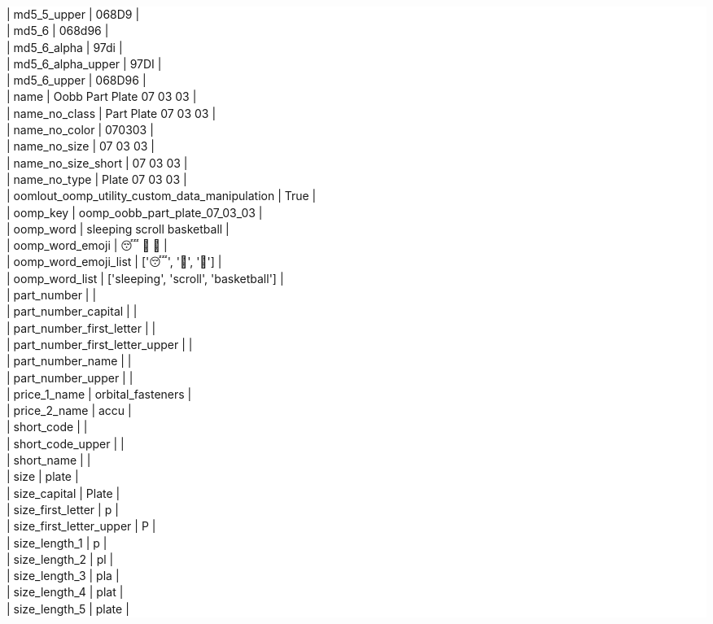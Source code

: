 | md5_5_upper | 068D9 |  
| md5_6 | 068d96 |  
| md5_6_alpha | 97di |  
| md5_6_alpha_upper | 97DI |  
| md5_6_upper | 068D96 |  
| name | Oobb Part Plate 07 03 03 |  
| name_no_class | Part Plate 07 03 03 |  
| name_no_color | 070303 |  
| name_no_size | 07 03 03 |  
| name_no_size_short | 07 03 03 |  
| name_no_type | Plate 07 03 03 |  
| oomlout_oomp_utility_custom_data_manipulation | True |  
| oomp_key | oomp_oobb_part_plate_07_03_03 |  
| oomp_word | sleeping scroll basketball |  
| oomp_word_emoji | :sleeping: :scroll: :basketball: |  
| oomp_word_emoji_list | [':sleeping:', ':scroll:', ':basketball:'] |  
| oomp_word_list | ['sleeping', 'scroll', 'basketball'] |  
| part_number |  |  
| part_number_capital |  |  
| part_number_first_letter |  |  
| part_number_first_letter_upper |  |  
| part_number_name |  |  
| part_number_upper |  |  
| price_1_name | orbital_fasteners |  
| price_2_name | accu |  
| short_code |  |  
| short_code_upper |  |  
| short_name |  |  
| size | plate |  
| size_capital | Plate |  
| size_first_letter | p |  
| size_first_letter_upper | P |  
| size_length_1 | p |  
| size_length_2 | pl |  
| size_length_3 | pla |  
| size_length_4 | plat |  
| size_length_5 | plate |  